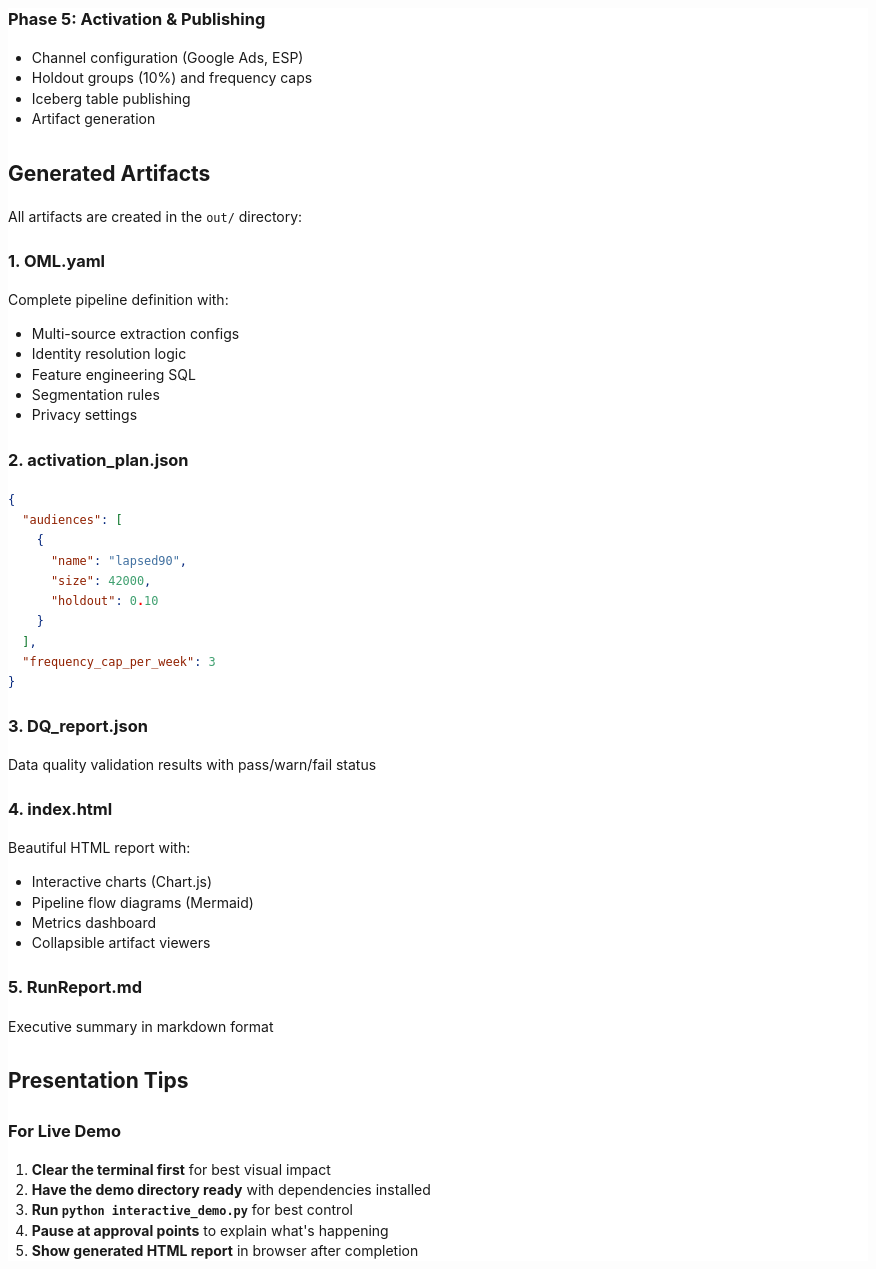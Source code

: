 ### Phase 5: Activation & Publishing
- Channel configuration (Google Ads, ESP)
- Holdout groups (10%) and frequency caps
- Iceberg table publishing
- Artifact generation

## Generated Artifacts

All artifacts are created in the `out/` directory:

### 1. OML.yaml
Complete pipeline definition with:
- Multi-source extraction configs
- Identity resolution logic
- Feature engineering SQL
- Segmentation rules
- Privacy settings

### 2. activation_plan.json
```json
{
  "audiences": [
    {
      "name": "lapsed90",
      "size": 42000,
      "holdout": 0.10
    }
  ],
  "frequency_cap_per_week": 3
}
```

### 3. DQ_report.json
Data quality validation results with pass/warn/fail status

### 4. index.html
Beautiful HTML report with:
- Interactive charts (Chart.js)
- Pipeline flow diagrams (Mermaid)
- Metrics dashboard
- Collapsible artifact viewers

### 5. RunReport.md
Executive summary in markdown format

## Presentation Tips

### For Live Demo
1. **Clear the terminal first** for best visual impact
2. **Have the demo directory ready** with dependencies installed
3. **Run `python interactive_demo.py`** for best control
4. **Pause at approval points** to explain what's happening
5. **Show generated HTML report** in browser after completion
